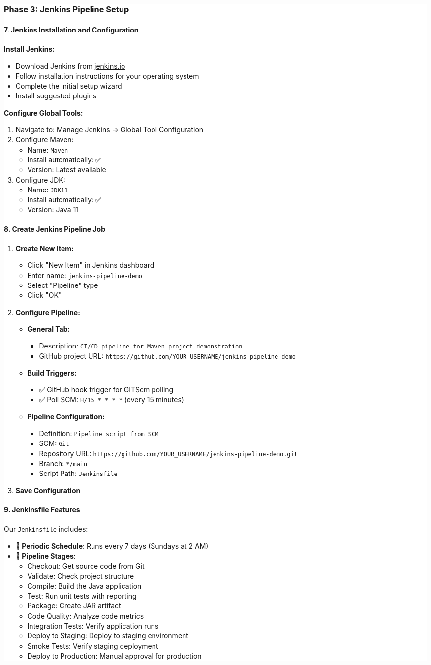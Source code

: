 ### Phase 3: Jenkins Pipeline Setup

#### 7. Jenkins Installation and Configuration

**Install Jenkins:**
- Download Jenkins from [jenkins.io](https://www.jenkins.io/download/)
- Follow installation instructions for your operating system
- Complete the initial setup wizard
- Install suggested plugins

**Configure Global Tools:**
1. Navigate to: Manage Jenkins → Global Tool Configuration
2. Configure Maven:
   - Name: `Maven`
   - Install automatically: ✅
   - Version: Latest available
3. Configure JDK:
   - Name: `JDK11`
   - Install automatically: ✅
   - Version: Java 11

#### 8. Create Jenkins Pipeline Job

1. **Create New Item:**
   - Click "New Item" in Jenkins dashboard
   - Enter name: `jenkins-pipeline-demo`
   - Select "Pipeline" type
   - Click "OK"

2. **Configure Pipeline:**
   - **General Tab:**
     - Description: `CI/CD pipeline for Maven project demonstration`
     - GitHub project URL: `https://github.com/YOUR_USERNAME/jenkins-pipeline-demo`
   
   - **Build Triggers:**
     - ✅ GitHub hook trigger for GITScm polling
     - ✅ Poll SCM: `H/15 * * * *` (every 15 minutes)
   
   - **Pipeline Configuration:**
     - Definition: `Pipeline script from SCM`
     - SCM: `Git`
     - Repository URL: `https://github.com/YOUR_USERNAME/jenkins-pipeline-demo.git`
     - Branch: `*/main`
     - Script Path: `Jenkinsfile`

3. **Save Configuration**

#### 9. Jenkinsfile Features

Our `Jenkinsfile` includes:

- **📅 Periodic Schedule**: Runs every 7 days (Sundays at 2 AM)
- **🔄 Pipeline Stages**:
  - Checkout: Get source code from Git
  - Validate: Check project structure
  - Compile: Build the Java application
  - Test: Run unit tests with reporting
  - Package: Create JAR artifact
  - Code Quality: Analyze code metrics
  - Integration Tests: Verify application runs
  - Deploy to Staging: Deploy to staging environment
  - Smoke Tests: Verify staging deployment
  - Deploy to Production: Manual approval for production
